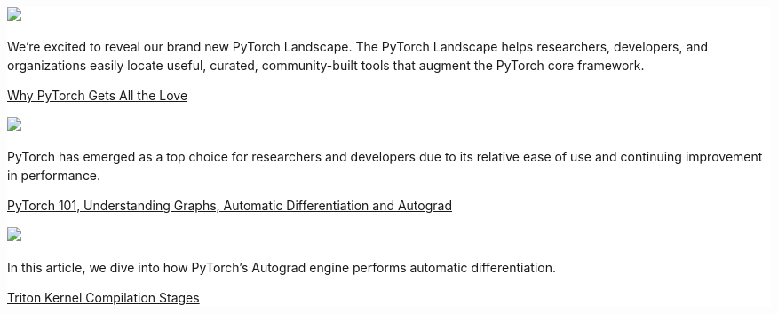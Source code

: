 <div class="card-image">

[![](https://pytorch.org/assets/images/social-share.jpg)](https://pytorch.org/blog/pytorch-landscape/)

</div>

We’re excited to reveal our brand new PyTorch Landscape. The PyTorch
Landscape helps researchers, developers, and organizations easily locate
useful, curated, community-built tools that augment the PyTorch core
framework.

</div>

<div class="card">

<div class="card-title">

[Why PyTorch Gets All the
Love](https://thenewstack.io/why-pytorch-gets-all-the-love/)

</div>

<div class="card-image">

[![](https://cdn.thenewstack.io/media/2024/11/5aae1c0e-pytorch-love.jpg)](https://thenewstack.io/why-pytorch-gets-all-the-love/)

</div>

PyTorch has emerged as a top choice for researchers and developers due
to its relative ease of use and continuing improvement in performance.

</div>

<div class="card">

<div class="card-title">

[PyTorch 101, Understanding Graphs, Automatic Differentiation and
Autograd](https://www.digitalocean.com/community/tutorials/pytorch-101-understanding-graphs-and-automatic-differentiation)

</div>

<div class="card-image">

[![](https://www.digitalocean.com/_next/static/media/intro-to-cloud.d49bc5f7.jpeg)](https://www.digitalocean.com/community/tutorials/pytorch-101-understanding-graphs-and-automatic-differentiation)

</div>

In this article, we dive into how PyTorch’s Autograd engine performs
automatic differentiation.

</div>

<div class="card">

<div class="card-title">

[Triton Kernel Compilation
Stages](https://pytorch.org/blog/triton-kernel-compilation-stages/)
